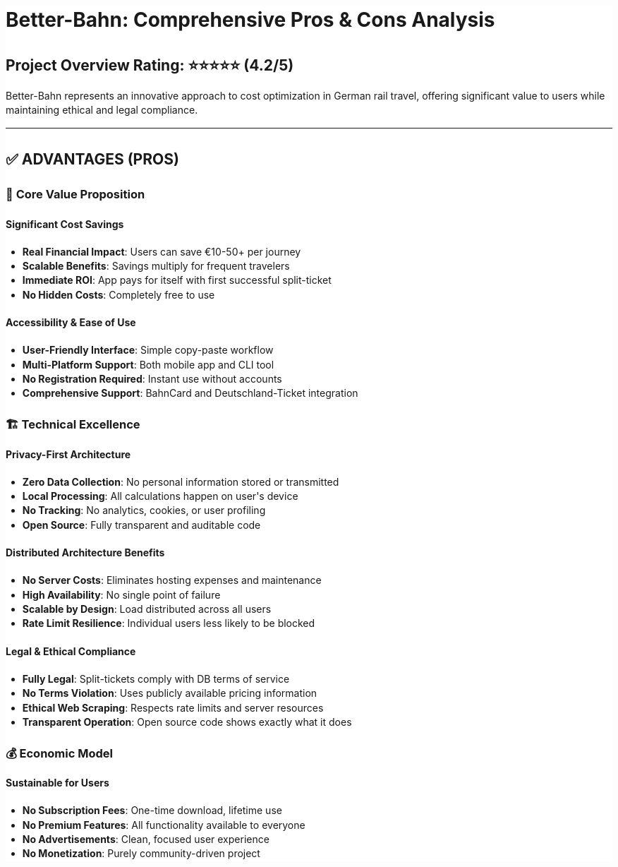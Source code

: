 # Better-Bahn: Comprehensive Pros & Cons Analysis

## Project Overview Rating: ⭐⭐⭐⭐⭐ (4.2/5)

Better-Bahn represents an innovative approach to cost optimization in German rail travel, offering significant value to users while maintaining ethical and legal compliance.

---

## ✅ ADVANTAGES (PROS)

### 🎯 **Core Value Proposition**

#### **Significant Cost Savings**
- **Real Financial Impact**: Users can save €10-50+ per journey
- **Scalable Benefits**: Savings multiply for frequent travelers
- **Immediate ROI**: App pays for itself with first successful split-ticket
- **No Hidden Costs**: Completely free to use

#### **Accessibility & Ease of Use**
- **User-Friendly Interface**: Simple copy-paste workflow
- **Multi-Platform Support**: Both mobile app and CLI tool
- **No Registration Required**: Instant use without accounts
- **Comprehensive Support**: BahnCard and Deutschland-Ticket integration

### 🏗️ **Technical Excellence**

#### **Privacy-First Architecture**
- **Zero Data Collection**: No personal information stored or transmitted
- **Local Processing**: All calculations happen on user's device
- **No Tracking**: No analytics, cookies, or user profiling
- **Open Source**: Fully transparent and auditable code

#### **Distributed Architecture Benefits**
- **No Server Costs**: Eliminates hosting expenses and maintenance
- **High Availability**: No single point of failure
- **Scalable by Design**: Load distributed across all users
- **Rate Limit Resilience**: Individual users less likely to be blocked

#### **Legal & Ethical Compliance**
- **Fully Legal**: Split-tickets comply with DB terms of service
- **No Terms Violation**: Uses publicly available pricing information
- **Ethical Web Scraping**: Respects rate limits and server resources
- **Transparent Operation**: Open source code shows exactly what it does

### 💰 **Economic Model**

#### **Sustainable for Users**
- **No Subscription Fees**: One-time download, lifetime use
- **No Premium Features**: All functionality available to everyone
- **No Advertisements**: Clean, focused user experience
- **No Monetization**: Purely community-driven project

